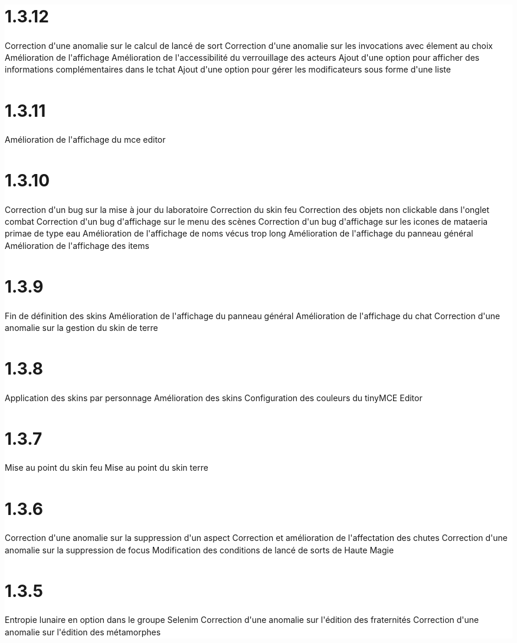 # 1.3.12
Correction d'une anomalie sur le calcul de lancé de sort
Correction d'une anomalie sur les invocations avec élement au choix
Amélioration de l'affichage
Amélioration de l'accessibilité du verrouillage des acteurs
Ajout d'une option pour afficher des informations complémentaires dans le tchat
Ajout d'une option pour gérer les modificateurs sous forme d'une liste

# 1.3.11
Amélioration de l'affichage du mce editor

# 1.3.10
Correction d'un bug sur la mise à jour du laboratoire
Correction du skin feu
Correction des objets non clickable dans l'onglet combat
Correction d'un bug d'affichage sur le menu des scènes
Correction d'un bug d'affichage sur les icones de mataeria primae de type eau
Amélioration de l'affichage de noms vécus trop long
Amélioration de l'affichage du panneau général
Amélioration de l'affichage des items

# 1.3.9
Fin de définition des skins
Amélioration de l'affichage du panneau général
Amélioration de l'affichage du chat
Correction d'une anomalie sur la gestion du skin de terre

# 1.3.8
Application des skins par personnage
Amélioration des skins
Configuration des couleurs du tinyMCE Editor

# 1.3.7
Mise au point du skin feu
Mise au point du skin terre

# 1.3.6
Correction d'une anomalie sur la suppression d'un aspect
Correction et amélioration de l'affectation des chutes
Correction d'une anomalie sur la suppression de focus
Modification des conditions de lancé de sorts de Haute Magie

# 1.3.5
Entropie lunaire en option dans le groupe Selenim
Correction d'une anomalie sur l'édition des fraternités
Correction d'une anomalie sur l'édition des métamorphes
